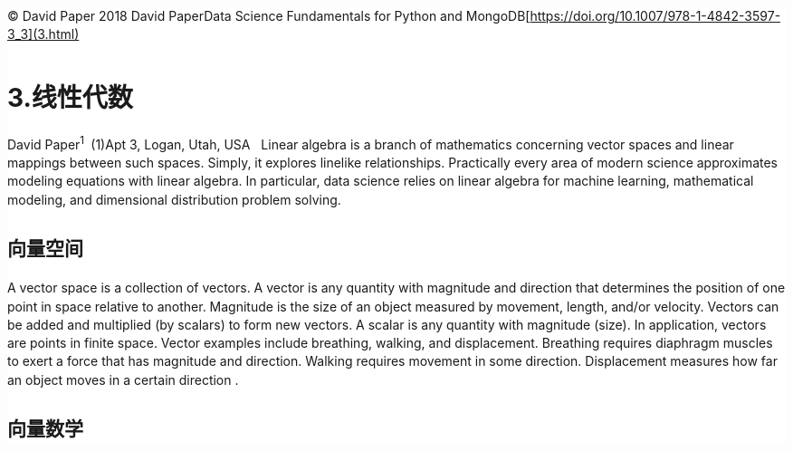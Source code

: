 © David Paper 2018 David PaperData Science Fundamentals for Python and MongoDB[https://doi.org/10.1007/978-1-4842-3597-3_3](3.html)

# 3.线性代数

David Paper<sup class="calibre5">1 </sup> (1)Apt 3, Logan, Utah, USA   Linear algebra is a branch of mathematics concerning vector spaces and linear mappings between such spaces. Simply, it explores linelike relationships. Practically every area of modern science approximates modeling equations with linear algebra. In particular, data science relies on linear algebra for machine learning, mathematical modeling, and dimensional distribution problem solving.

## 向量空间

A vector space is a collection of vectors. A vector is any quantity with magnitude and direction that determines the position of one point in space relative to another. Magnitude is the size of an object measured by movement, length, and/or velocity. Vectors can be added and multiplied (by scalars) to form new vectors. A scalar is any quantity with magnitude (size). In application, vectors are points in finite space. Vector examples include breathing, walking, and displacement. Breathing requires diaphragm muscles to exert a force that has magnitude and direction. Walking requires movement in some direction. Displacement measures how far an object moves in a certain direction .

## 向量数学
